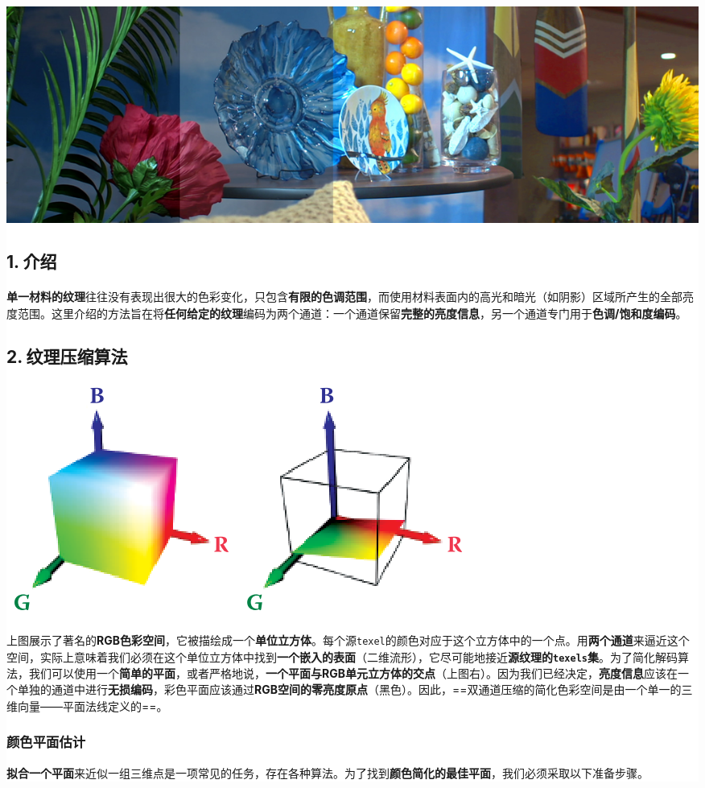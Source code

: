 ![](C7.assets/scene-files-abelcine_v1.detail.jpg)



## 1. 介绍

**单一材料的纹理**往往没有表现出很大的色彩变化，只包含**有限的色调范围**，而使用材料表面内的高光和暗光（如阴影）区域所产生的全部亮度范围。这里介绍的方法旨在将**任何给定的纹理**编码为两个通道：一个通道保留**完整的亮度信息**，另一个通道专门用于**色调/饱和度编码**。



## 2. 纹理压缩算法

![image-20210825102456416](C7.assets/image-20210825102456416.png)

上图展示了著名的**RGB色彩空间**，它被描绘成一个**单位立方体**。每个源`texel`的颜色对应于这个立方体中的一个点。用**两个通道**来逼近这个空间，实际上意味着我们必须在这个单位立方体中找到**一个嵌入的表面**（二维流形），它尽可能地接近**源纹理的`texels`集**。为了简化解码算法，我们可以使用一个**简单的平面**，或者严格地说，**一个平面与RGB单元立方体的交点**（上图右）。因为我们已经决定，**亮度信息**应该在一个单独的通道中进行**无损编码**，彩色平面应该通过**RGB空间的零亮度原点**（黑色）。因此，==双通道压缩的简化色彩空间是由一个单一的三维向量——平面法线定义的==。



### 颜色平面估计

**拟合一个平面**来近似一组三维点是一项常见的任务，存在各种算法。为了找到**颜色简化的最佳平面**，我们必须采取以下准备步骤。
